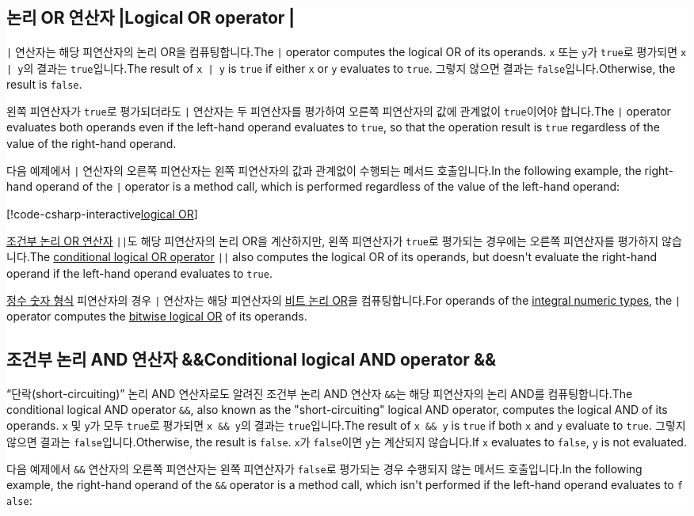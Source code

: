 ## <a name="logical-or-operator-"></a><span data-ttu-id="51244-131">논리 OR 연산자 |</span><span class="sxs-lookup"><span data-stu-id="51244-131">Logical OR operator |</span></span>

<span data-ttu-id="51244-132">`|` 연산자는 해당 피연산자의 논리 OR을 컴퓨팅합니다.</span><span class="sxs-lookup"><span data-stu-id="51244-132">The `|` operator computes the logical OR of its operands.</span></span> <span data-ttu-id="51244-133">`x` 또는 `y`가 `true`로 평가되면 `x | y`의 결과는 `true`입니다.</span><span class="sxs-lookup"><span data-stu-id="51244-133">The result of `x | y` is `true` if either `x` or `y` evaluates to `true`.</span></span> <span data-ttu-id="51244-134">그렇지 않으면 결과는 `false`입니다.</span><span class="sxs-lookup"><span data-stu-id="51244-134">Otherwise, the result is `false`.</span></span>

<span data-ttu-id="51244-135">왼쪽 피연산자가 `true`로 평가되더라도 `|` 연산자는 두 피연산자를 평가하여 오른쪽 피연산자의 값에 관계없이 `true`이어야 합니다.</span><span class="sxs-lookup"><span data-stu-id="51244-135">The `|` operator evaluates both operands even if the left-hand operand evaluates to `true`, so that the operation result is `true` regardless of the value of the right-hand operand.</span></span>

<span data-ttu-id="51244-136">다음 예제에서 `|` 연산자의 오른쪽 피연산자는 왼쪽 피연산자의 값과 관계없이 수행되는 메서드 호출입니다.</span><span class="sxs-lookup"><span data-stu-id="51244-136">In the following example, the right-hand operand of the `|` operator is a method call, which is performed regardless of the value of the left-hand operand:</span></span>

[!code-csharp-interactive[logical OR](snippets/BooleanLogicalOperators.cs#Or)]

<span data-ttu-id="51244-137">[조건부 논리 OR 연산자](#conditional-logical-or-operator-) `||`도 해당 피연산자의 논리 OR을 계산하지만, 왼쪽 피연산자가 `true`로 평가되는 경우에는 오른쪽 피연산자를 평가하지 않습니다.</span><span class="sxs-lookup"><span data-stu-id="51244-137">The [conditional logical OR operator](#conditional-logical-or-operator-) `||` also computes the logical OR of its operands, but doesn't evaluate the right-hand operand if the left-hand operand evaluates to `true`.</span></span>

<span data-ttu-id="51244-138">[정수 숫자 형식](../builtin-types/integral-numeric-types.md) 피연산자의 경우 `|` 연산자는 해당 피연산자의 [비트 논리 OR](bitwise-and-shift-operators.md#logical-or-operator-)을 컴퓨팅합니다.</span><span class="sxs-lookup"><span data-stu-id="51244-138">For operands of the [integral numeric types](../builtin-types/integral-numeric-types.md), the `|` operator computes the [bitwise logical OR](bitwise-and-shift-operators.md#logical-or-operator-) of its operands.</span></span>

## <a name="conditional-logical-and-operator-ampamp"></a><a name="conditional-logical-and-operator-"></a> <span data-ttu-id="51244-139">조건부 논리 AND 연산자 &amp;&amp;</span><span class="sxs-lookup"><span data-stu-id="51244-139">Conditional logical AND operator &amp;&amp;</span></span>

<span data-ttu-id="51244-140">“단락(short-circuiting)” 논리 AND 연산자로도 알려진 조건부 논리 AND 연산자 `&&`는 해당 피연산자의 논리 AND를 컴퓨팅합니다.</span><span class="sxs-lookup"><span data-stu-id="51244-140">The conditional logical AND operator `&&`, also known as the "short-circuiting" logical AND operator, computes the logical AND of its operands.</span></span> <span data-ttu-id="51244-141">`x` 및 `y`가 모두 `true`로 평가되면 `x && y`의 결과는 `true`입니다.</span><span class="sxs-lookup"><span data-stu-id="51244-141">The result of `x && y` is `true` if both `x` and `y` evaluate to `true`.</span></span> <span data-ttu-id="51244-142">그렇지 않으면 결과는 `false`입니다.</span><span class="sxs-lookup"><span data-stu-id="51244-142">Otherwise, the result is `false`.</span></span> <span data-ttu-id="51244-143">`x`가 `false`이면 `y`는 계산되지 않습니다.</span><span class="sxs-lookup"><span data-stu-id="51244-143">If `x` evaluates to `false`, `y` is not evaluated.</span></span>

<span data-ttu-id="51244-144">다음 예제에서 `&&` 연산자의 오른쪽 피연산자는 왼쪽 피연산자가 `false`로 평가되는 경우 수행되지 않는 메서드 호출입니다.</span><span class="sxs-lookup"><span data-stu-id="51244-144">In the following example, the right-hand operand of the `&&` operator is a method call, which isn't performed if the left-hand operand evaluates to `false`:</span></span>
